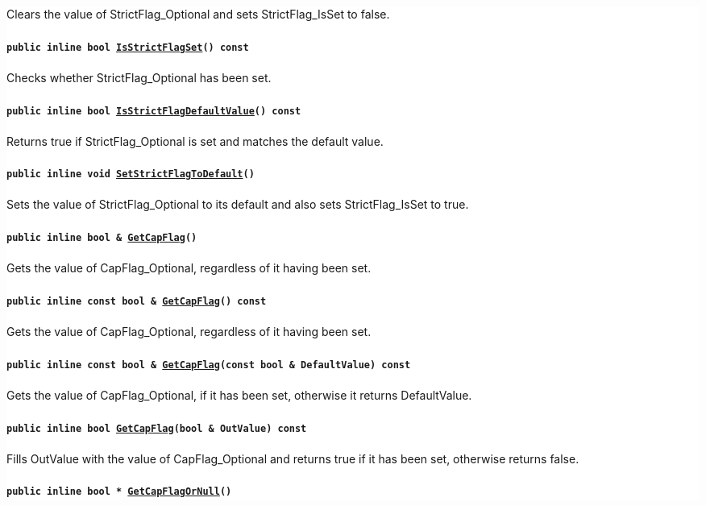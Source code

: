 Clears the value of StrictFlag_Optional and sets StrictFlag_IsSet to false.

#### `public inline bool `[`IsStrictFlagSet`](#structFRHAPI__LootPrice_1a1ad95cb8319d9841d1a6df3df95d1789)`() const` <a id="structFRHAPI__LootPrice_1a1ad95cb8319d9841d1a6df3df95d1789"></a>

Checks whether StrictFlag_Optional has been set.

#### `public inline bool `[`IsStrictFlagDefaultValue`](#structFRHAPI__LootPrice_1aee2002b9f17f256ab2138cde179b04f5)`() const` <a id="structFRHAPI__LootPrice_1aee2002b9f17f256ab2138cde179b04f5"></a>

Returns true if StrictFlag_Optional is set and matches the default value.

#### `public inline void `[`SetStrictFlagToDefault`](#structFRHAPI__LootPrice_1a03aa971a0cdaaee1cd040ff52818d47f)`()` <a id="structFRHAPI__LootPrice_1a03aa971a0cdaaee1cd040ff52818d47f"></a>

Sets the value of StrictFlag_Optional to its default and also sets StrictFlag_IsSet to true.

#### `public inline bool & `[`GetCapFlag`](#structFRHAPI__LootPrice_1aedb1700a3a40ea741a4ec86137530d2a)`()` <a id="structFRHAPI__LootPrice_1aedb1700a3a40ea741a4ec86137530d2a"></a>

Gets the value of CapFlag_Optional, regardless of it having been set.

#### `public inline const bool & `[`GetCapFlag`](#structFRHAPI__LootPrice_1a08359bd1730868905ea757684a703b5c)`() const` <a id="structFRHAPI__LootPrice_1a08359bd1730868905ea757684a703b5c"></a>

Gets the value of CapFlag_Optional, regardless of it having been set.

#### `public inline const bool & `[`GetCapFlag`](#structFRHAPI__LootPrice_1aa8eeaf4b91df5ad2aec907450ad90767)`(const bool & DefaultValue) const` <a id="structFRHAPI__LootPrice_1aa8eeaf4b91df5ad2aec907450ad90767"></a>

Gets the value of CapFlag_Optional, if it has been set, otherwise it returns DefaultValue.

#### `public inline bool `[`GetCapFlag`](#structFRHAPI__LootPrice_1a2f308b7b585fa671d6eebd381b7d1101)`(bool & OutValue) const` <a id="structFRHAPI__LootPrice_1a2f308b7b585fa671d6eebd381b7d1101"></a>

Fills OutValue with the value of CapFlag_Optional and returns true if it has been set, otherwise returns false.

#### `public inline bool * `[`GetCapFlagOrNull`](#structFRHAPI__LootPrice_1ab536e07e10488d7ba868cab348b5b07c)`()` <a id="structFRHAPI__LootPrice_1ab536e07e10488d7ba868cab348b5b07c"></a>
